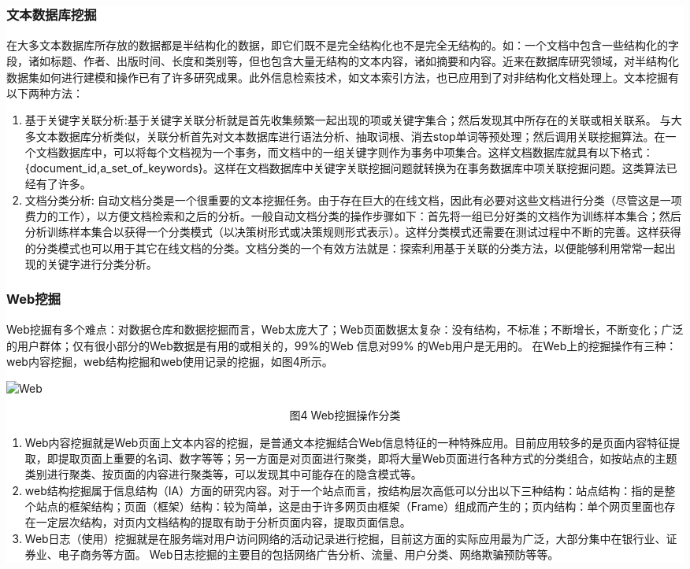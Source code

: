 ### 文本数据库挖掘

在大多文本数据库所存放的数据都是半结构化的数据，即它们既不是完全结构化也不是完全无结构的。如：一个文档中包含一些结构化的字段，诸如标题、作者、出版时间、长度和类别等，但也包含大量无结构的文本内容，诸如摘要和内容。近来在数据库研究领域，对半结构化数据集如何进行建模和操作已有了许多研究成果。此外信息检索技术，如文本索引方法，也已应用到了对非结构化文档处理上。文本挖掘有以下两种方法：

1. 基于关键字关联分析:基于关键字关联分析就是首先收集频繁一起出现的项或关键字集合；然后发现其中所存在的关联或相关联系。 与大多文本数据库分析类似，关联分析首先对文本数据库进行语法分析、抽取词根、消去stop单词等预处理；然后调用关联挖掘算法。在一个文档数据库中，可以将每个文档视为一个事务，而文档中的一组关键字则作为事务中项集合。这样文档数据库就具有以下格式： {document_id,a_set_of_keywords}。这样在文档数据库中关键字关联挖掘问题就转换为在事务数据库中项关联挖掘问题。这类算法已经有了许多。
2. 文档分类分析: 自动文档分类是一个很重要的文本挖掘任务。由于存在巨大的在线文档，因此有必要对这些文档进行分类（尽管这是一项费力的工作），以方便文档检索和之后的分析。一般自动文档分类的操作步骤如下：首先将一组已分好类的文档作为训练样本集合；然后分析训练样本集合以获得一个分类模式（以决策树形式或决策规则形式表示）。这样分类模式还需要在测试过程中不断的完善。这样获得的分类模式也可以用于其它在线文档的分类。文档分类的一个有效方法就是：探索利用基于关联的分类方法，以便能够利用常常一起出现的关键字进行分类分析。

### Web挖掘
Web挖掘有多个难点：对数据仓库和数据挖掘而言，Web太庞大了；Web页面数据太复杂：没有结构，不标准；不断增长，不断变化；广泛的用户群体；仅有很小部分的Web数据是有用的或相关的，99%的Web 信息对99% 的Web用户是无用的。
在Web上的挖掘操作有三种：web内容挖掘，web结构挖掘和web使用记录的挖掘，如图4所示。
 
![Web](/images/DataMining/Web.jpg)

<center>图4 Web挖掘操作分类</center>

1. Web内容挖掘就是Web页面上文本内容的挖掘，是普通文本挖掘结合Web信息特征的一种特殊应用。目前应用较多的是页面内容特征提取，即提取页面上重要的名词、数字等等；另一方面是对页面进行聚类，即将大量Web页面进行各种方式的分类组合，如按站点的主题类别进行聚类、按页面的内容进行聚类等，可以发现其中可能存在的隐含模式等。
2. web结构挖掘属于信息结构（IA）方面的研究内容。对于一个站点而言，按结构层次高低可以分出以下三种结构：站点结构：指的是整个站点的框架结构；页面（框架）结构：较为简单，这是由于许多网页由框架（Frame）组成而产生的；页内结构：单个网页里面也存在一定层次结构，对页内文档结构的提取有助于分析页面内容，提取页面信息。
3. Web日志（使用）挖掘就是在服务端对用户访问网络的活动记录进行挖掘，目前这方面的实际应用最为广泛，大部分集中在银行业、证券业、电子商务等方面。 Web日志挖掘的主要目的包括网络广告分析、流量、用户分类、网络欺骗预防等等。




